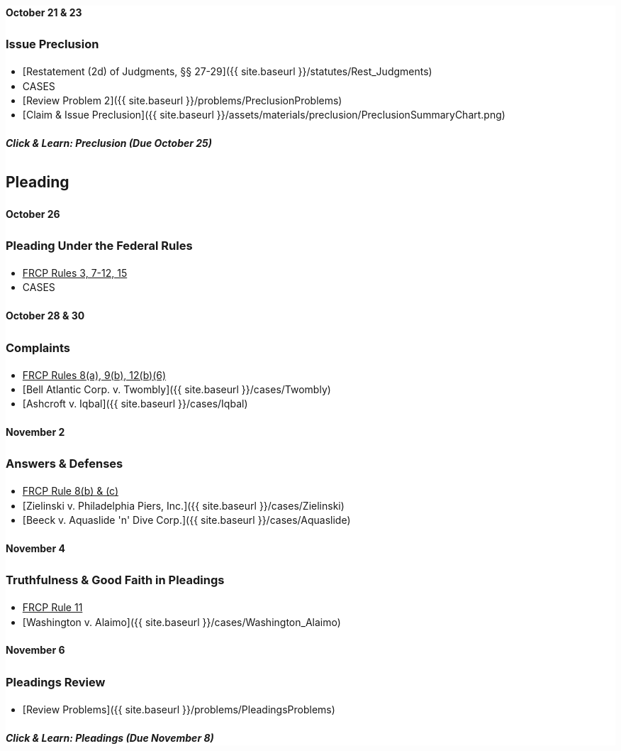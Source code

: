 #### October 21 & 23 

### Issue Preclusion 

- [Restatement (2d) of Judgments, §§ 27-29]({{ site.baseurl }}/statutes/Rest_Judgments)
- CASES
- [Review Problem 2]({{ site.baseurl }}/problems/PreclusionProblems)
- [Claim & Issue Preclusion]({{ site.baseurl }}/assets/materials/preclusion/PreclusionSummaryChart.png)

##### Click & Learn: Preclusion (Due October 25)

## Pleading 

#### October 26

### Pleading Under the Federal Rules 

- [FRCP Rules 3, 7-12, 15](https://www.law.cornell.edu/rules/frcp)
- CASES

#### October 28 & 30

### Complaints 

- [FRCP Rules 8(a), 9(b), 12(b)(6)](https://www.law.cornell.edu/rules/frcp)
- [Bell Atlantic Corp. v. Twombly]({{ site.baseurl }}/cases/Twombly)
- [Ashcroft v. Iqbal]({{ site.baseurl }}/cases/Iqbal)

#### November 2

### Answers & Defenses 

- [FRCP Rule 8(b) & (c)](https://www.law.cornell.edu/rules/frcp)
- [Zielinski v. Philadelphia Piers, Inc.]({{ site.baseurl }}/cases/Zielinski)
- [Beeck v. Aquaslide 'n' Dive Corp.]({{ site.baseurl }}/cases/Aquaslide)

#### November 4

### Truthfulness & Good Faith in Pleadings 

- [FRCP Rule 11](https://www.law.cornell.edu/rules/frcp)
- [Washington v. Alaimo]({{ site.baseurl }}/cases/Washington_Alaimo)

#### November 6

### Pleadings Review 

- [Review Problems]({{ site.baseurl }}/problems/PleadingsProblems)

##### Click & Learn: Pleadings (Due November 8)
